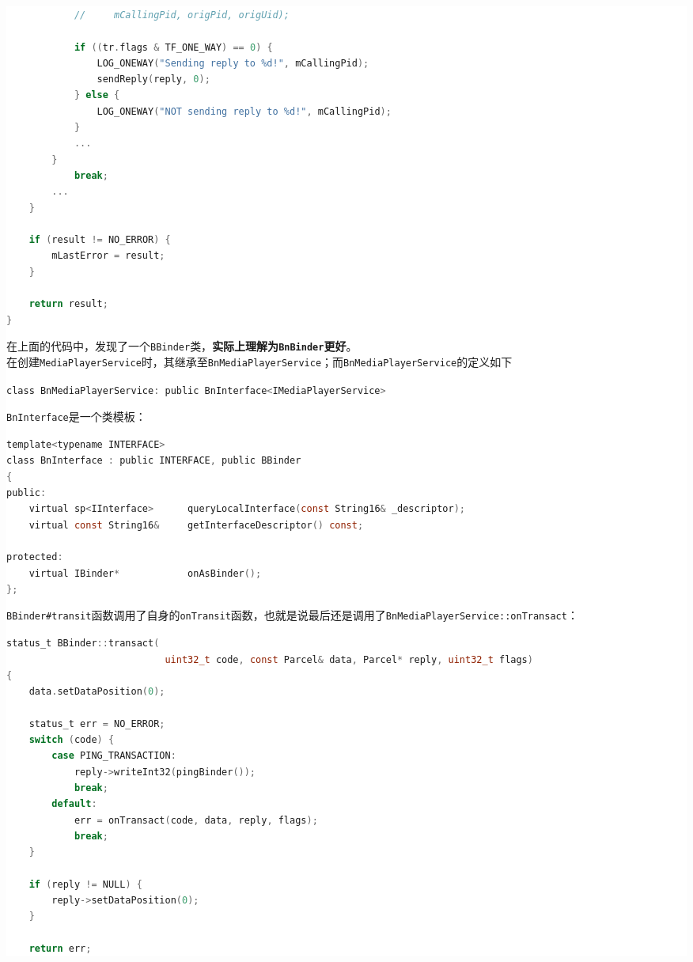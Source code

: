 ```c
            //     mCallingPid, origPid, origUid);

            if ((tr.flags & TF_ONE_WAY) == 0) {
                LOG_ONEWAY("Sending reply to %d!", mCallingPid);
                sendReply(reply, 0);
            } else {
                LOG_ONEWAY("NOT sending reply to %d!", mCallingPid);
            }
            ...
        }
            break;
        ...
    }

    if (result != NO_ERROR) {
        mLastError = result;
    }

    return result;
}
```

在上面的代码中，发现了一个`BBinder`类，**实际上理解为`BnBinder`更好**。  
在创建`MediaPlayerService`时，其继承至`BnMediaPlayerService`；而`BnMediaPlayerService`的定义如下

```c
class BnMediaPlayerService: public BnInterface<IMediaPlayerService>
```

`BnInterface`是一个类模板：

```c
template<typename INTERFACE>
class BnInterface : public INTERFACE, public BBinder
{
public:
    virtual sp<IInterface>      queryLocalInterface(const String16& _descriptor);
    virtual const String16&     getInterfaceDescriptor() const;

protected:
    virtual IBinder*            onAsBinder();
};
```

`BBinder#transit`函数调用了自身的`onTransit`函数，也就是说最后还是调用了`BnMediaPlayerService::onTransact`：

```c
status_t BBinder::transact(
                            uint32_t code, const Parcel& data, Parcel* reply, uint32_t flags)
{
    data.setDataPosition(0);

    status_t err = NO_ERROR;
    switch (code) {
        case PING_TRANSACTION:
            reply->writeInt32(pingBinder());
            break;
        default:
            err = onTransact(code, data, reply, flags);
            break;
    }

    if (reply != NULL) {
        reply->setDataPosition(0);
    }

    return err;
```